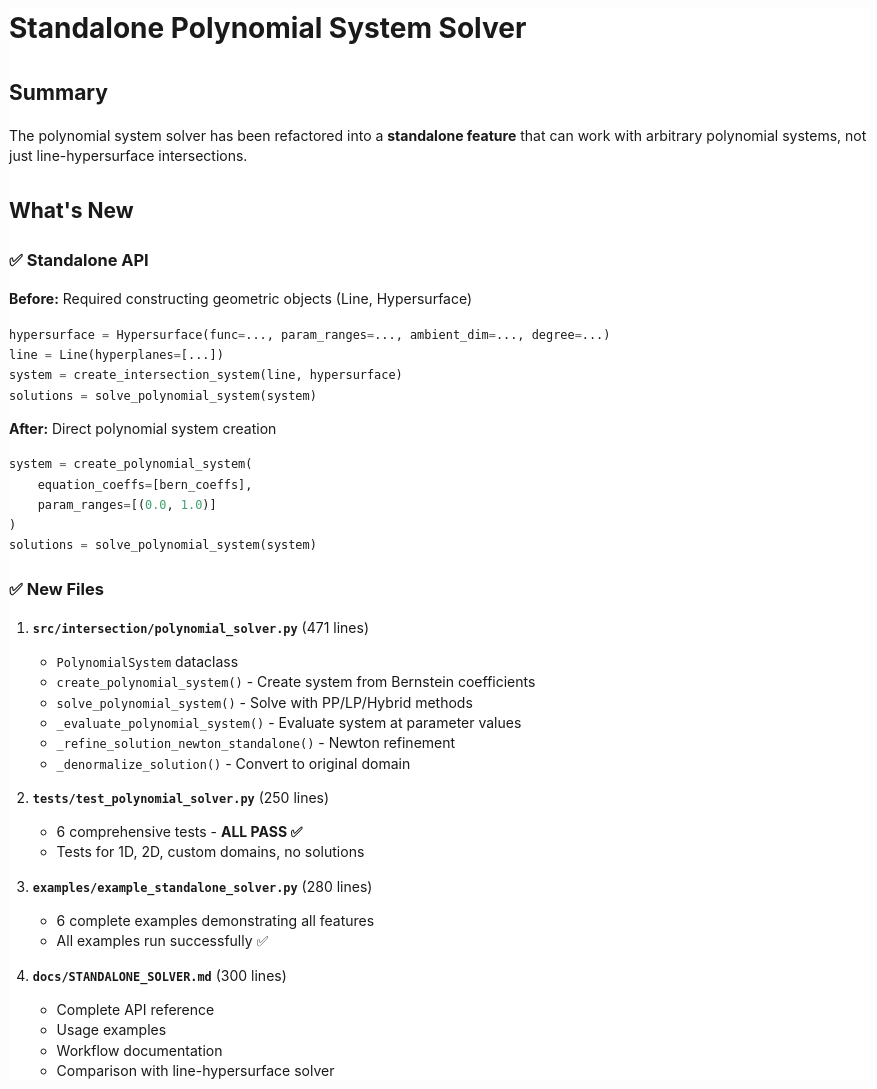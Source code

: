 # Standalone Polynomial System Solver

## Summary

The polynomial system solver has been refactored into a **standalone feature** that can work with arbitrary polynomial systems, not just line-hypersurface intersections.

## What's New

### ✅ Standalone API

**Before:** Required constructing geometric objects (Line, Hypersurface)
```python
hypersurface = Hypersurface(func=..., param_ranges=..., ambient_dim=..., degree=...)
line = Line(hyperplanes=[...])
system = create_intersection_system(line, hypersurface)
solutions = solve_polynomial_system(system)
```

**After:** Direct polynomial system creation
```python
system = create_polynomial_system(
    equation_coeffs=[bern_coeffs],
    param_ranges=[(0.0, 1.0)]
)
solutions = solve_polynomial_system(system)
```

### ✅ New Files

1. **`src/intersection/polynomial_solver.py`** (471 lines)
   - `PolynomialSystem` dataclass
   - `create_polynomial_system()` - Create system from Bernstein coefficients
   - `solve_polynomial_system()` - Solve with PP/LP/Hybrid methods
   - `_evaluate_polynomial_system()` - Evaluate system at parameter values
   - `_refine_solution_newton_standalone()` - Newton refinement
   - `_denormalize_solution()` - Convert to original domain

2. **`tests/test_polynomial_solver.py`** (250 lines)
   - 6 comprehensive tests - **ALL PASS ✅**
   - Tests for 1D, 2D, custom domains, no solutions

3. **`examples/example_standalone_solver.py`** (280 lines)
   - 6 complete examples demonstrating all features
   - All examples run successfully ✅

4. **`docs/STANDALONE_SOLVER.md`** (300 lines)
   - Complete API reference
   - Usage examples
   - Workflow documentation
   - Comparison with line-hypersurface solver
